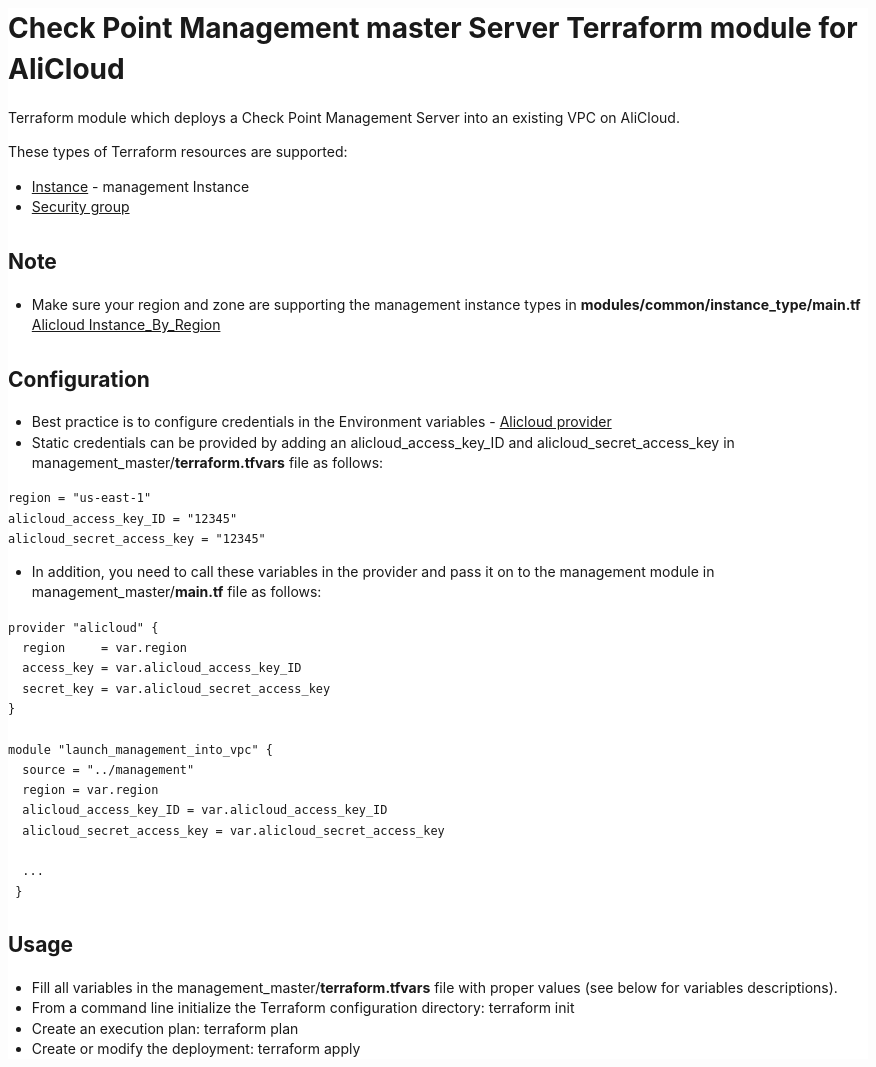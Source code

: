 # Check Point Management master Server Terraform module for AliCloud

Terraform module which deploys a Check Point Management Server into an existing VPC on AliCloud.

These types of Terraform resources are supported:
* [Instance](https://www.terraform.io/docs/providers/alicloud/r/instance.html) - management Instance
* [Security group](https://www.terraform.io/docs/providers/alicloud/r/security_group.html)


## Note
- Make sure your region and zone are supporting the management instance types in **modules/common/instance_type/main.tf**
  [Alicloud Instance_By_Region](https://ecs-buy.aliyun.com/instanceTypes/?spm=a2c63.p38356.879954.139.1eeb2d44eZQw2m#/instanceTypeByRegion)
  
## Configuration
- Best practice is to configure credentials in the Environment variables - [Alicloud provider](https://registry.terraform.io/providers/aliyun/alicloud/latest/docs)
- Static credentials can be provided by adding an alicloud_access_key_ID and alicloud_secret_access_key in management_master/**terraform.tfvars** file as follows:
```
region = "us-east-1"
alicloud_access_key_ID = "12345"
alicloud_secret_access_key = "12345"
```
  - In addition, you need to call these variables in the provider and pass it on to the management module in management_master/**main.tf** file as follows:
  ```
  provider "alicloud" {
    region     = var.region
    access_key = var.alicloud_access_key_ID
    secret_key = var.alicloud_secret_access_key
  }

  module "launch_management_into_vpc" {
    source = "../management"
    region = var.region
    alicloud_access_key_ID = var.alicloud_access_key_ID
    alicloud_secret_access_key = var.alicloud_secret_access_key

    ...
   }
  ```

## Usage
- Fill all variables in the management_master/**terraform.tfvars** file with proper values (see below for variables descriptions).
- From a command line initialize the Terraform configuration directory:
        terraform init
- Create an execution plan:
        terraform plan
- Create or modify the deployment:
        terraform apply
